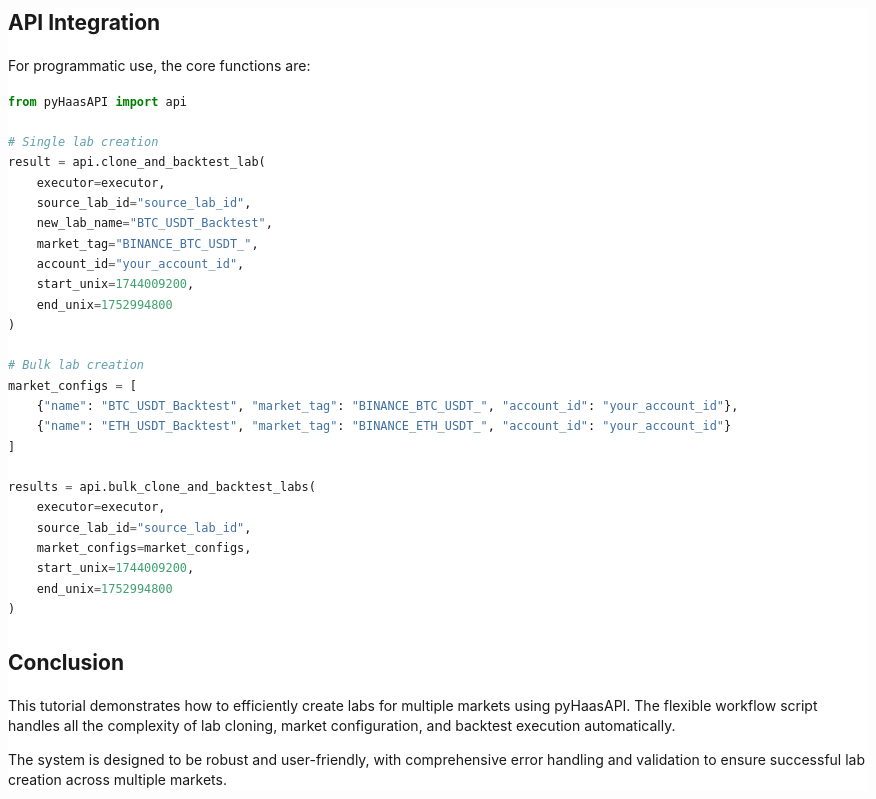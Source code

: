 ## API Integration

For programmatic use, the core functions are:

```python
from pyHaasAPI import api

# Single lab creation
result = api.clone_and_backtest_lab(
    executor=executor,
    source_lab_id="source_lab_id",
    new_lab_name="BTC_USDT_Backtest",
    market_tag="BINANCE_BTC_USDT_",
    account_id="your_account_id",
    start_unix=1744009200,
    end_unix=1752994800
)

# Bulk lab creation
market_configs = [
    {"name": "BTC_USDT_Backtest", "market_tag": "BINANCE_BTC_USDT_", "account_id": "your_account_id"},
    {"name": "ETH_USDT_Backtest", "market_tag": "BINANCE_ETH_USDT_", "account_id": "your_account_id"}
]

results = api.bulk_clone_and_backtest_labs(
    executor=executor,
    source_lab_id="source_lab_id",
    market_configs=market_configs,
    start_unix=1744009200,
    end_unix=1752994800
)
```

## Conclusion

This tutorial demonstrates how to efficiently create labs for multiple markets using pyHaasAPI. The flexible workflow script handles all the complexity of lab cloning, market configuration, and backtest execution automatically.

The system is designed to be robust and user-friendly, with comprehensive error handling and validation to ensure successful lab creation across multiple markets. 